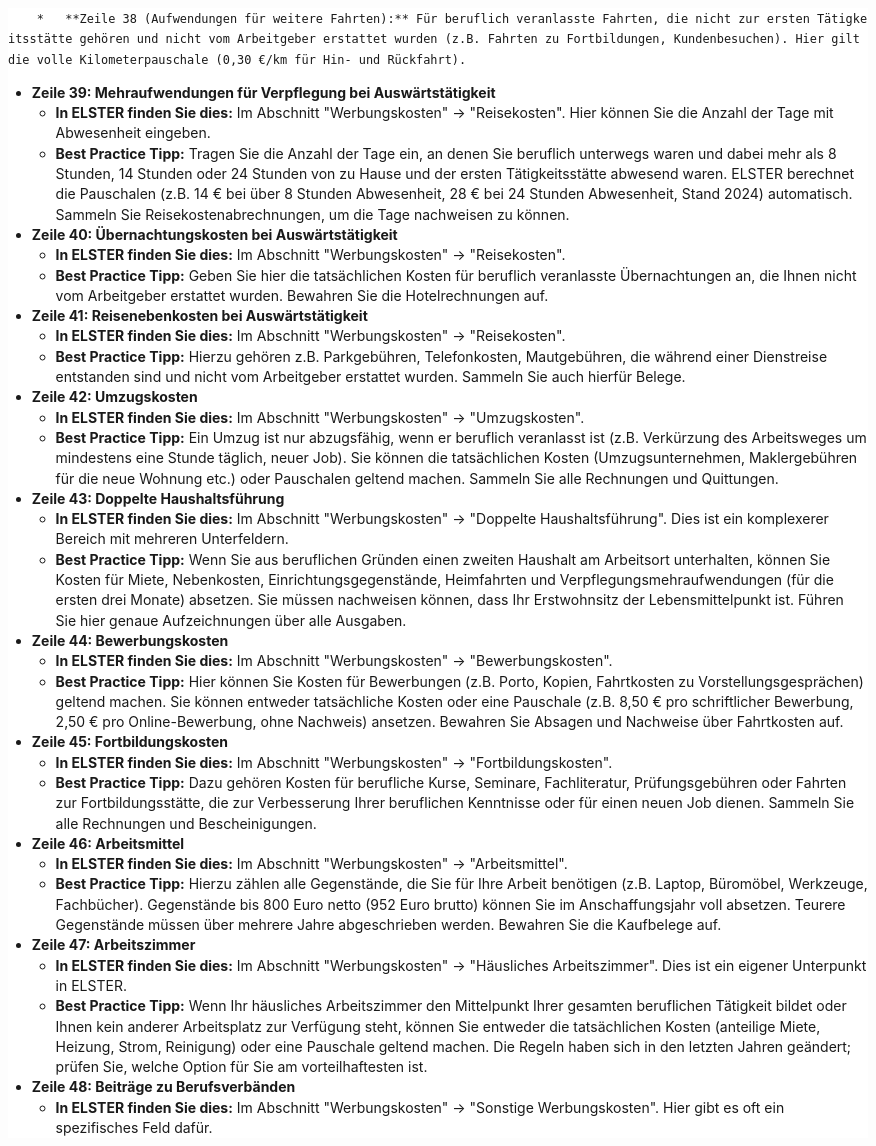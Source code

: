         *   **Zeile 38 (Aufwendungen für weitere Fahrten):** Für beruflich veranlasste Fahrten, die nicht zur ersten Tätigkeitsstätte gehören und nicht vom Arbeitgeber erstattet wurden (z.B. Fahrten zu Fortbildungen, Kundenbesuchen). Hier gilt die volle Kilometerpauschale (0,30 €/km für Hin- und Rückfahrt).
*   **Zeile 39: Mehraufwendungen für Verpflegung bei Auswärtstätigkeit**
    *   **In ELSTER finden Sie dies:** Im Abschnitt "Werbungskosten" -> "Reisekosten". Hier können Sie die Anzahl der Tage mit Abwesenheit eingeben.
    *   **Best Practice Tipp:** Tragen Sie die Anzahl der Tage ein, an denen Sie beruflich unterwegs waren und dabei mehr als 8 Stunden, 14 Stunden oder 24 Stunden von zu Hause und der ersten Tätigkeitsstätte abwesend waren. ELSTER berechnet die Pauschalen (z.B. 14 € bei über 8 Stunden Abwesenheit, 28 € bei 24 Stunden Abwesenheit, Stand 2024) automatisch. Sammeln Sie Reisekostenabrechnungen, um die Tage nachweisen zu können.
*   **Zeile 40: Übernachtungskosten bei Auswärtstätigkeit**
    *   **In ELSTER finden Sie dies:** Im Abschnitt "Werbungskosten" -> "Reisekosten".
    *   **Best Practice Tipp:** Geben Sie hier die tatsächlichen Kosten für beruflich veranlasste Übernachtungen an, die Ihnen nicht vom Arbeitgeber erstattet wurden. Bewahren Sie die Hotelrechnungen auf.
*   **Zeile 41: Reisenebenkosten bei Auswärtstätigkeit**
    *   **In ELSTER finden Sie dies:** Im Abschnitt "Werbungskosten" -> "Reisekosten".
    *   **Best Practice Tipp:** Hierzu gehören z.B. Parkgebühren, Telefonkosten, Mautgebühren, die während einer Dienstreise entstanden sind und nicht vom Arbeitgeber erstattet wurden. Sammeln Sie auch hierfür Belege.
*   **Zeile 42: Umzugskosten**
    *   **In ELSTER finden Sie dies:** Im Abschnitt "Werbungskosten" -> "Umzugskosten".
    *   **Best Practice Tipp:** Ein Umzug ist nur abzugsfähig, wenn er beruflich veranlasst ist (z.B. Verkürzung des Arbeitsweges um mindestens eine Stunde täglich, neuer Job). Sie können die tatsächlichen Kosten (Umzugsunternehmen, Maklergebühren für die neue Wohnung etc.) oder Pauschalen geltend machen. Sammeln Sie alle Rechnungen und Quittungen.
*   **Zeile 43: Doppelte Haushaltsführung**
    *   **In ELSTER finden Sie dies:** Im Abschnitt "Werbungskosten" -> "Doppelte Haushaltsführung". Dies ist ein komplexerer Bereich mit mehreren Unterfeldern.
    *   **Best Practice Tipp:** Wenn Sie aus beruflichen Gründen einen zweiten Haushalt am Arbeitsort unterhalten, können Sie Kosten für Miete, Nebenkosten, Einrichtungsgegenstände, Heimfahrten und Verpflegungsmehraufwendungen (für die ersten drei Monate) absetzen. Sie müssen nachweisen können, dass Ihr Erstwohnsitz der Lebensmittelpunkt ist. Führen Sie hier genaue Aufzeichnungen über alle Ausgaben.
*   **Zeile 44: Bewerbungskosten**
    *   **In ELSTER finden Sie dies:** Im Abschnitt "Werbungskosten" -> "Bewerbungskosten".
    *   **Best Practice Tipp:** Hier können Sie Kosten für Bewerbungen (z.B. Porto, Kopien, Fahrtkosten zu Vorstellungsgesprächen) geltend machen. Sie können entweder tatsächliche Kosten oder eine Pauschale (z.B. 8,50 € pro schriftlicher Bewerbung, 2,50 € pro Online-Bewerbung, ohne Nachweis) ansetzen. Bewahren Sie Absagen und Nachweise über Fahrtkosten auf.
*   **Zeile 45: Fortbildungskosten**
    *   **In ELSTER finden Sie dies:** Im Abschnitt "Werbungskosten" -> "Fortbildungskosten".
    *   **Best Practice Tipp:** Dazu gehören Kosten für berufliche Kurse, Seminare, Fachliteratur, Prüfungsgebühren oder Fahrten zur Fortbildungsstätte, die zur Verbesserung Ihrer beruflichen Kenntnisse oder für einen neuen Job dienen. Sammeln Sie alle Rechnungen und Bescheinigungen.
*   **Zeile 46: Arbeitsmittel**
    *   **In ELSTER finden Sie dies:** Im Abschnitt "Werbungskosten" -> "Arbeitsmittel".
    *   **Best Practice Tipp:** Hierzu zählen alle Gegenstände, die Sie für Ihre Arbeit benötigen (z.B. Laptop, Büromöbel, Werkzeuge, Fachbücher). Gegenstände bis 800 Euro netto (952 Euro brutto) können Sie im Anschaffungsjahr voll absetzen. Teurere Gegenstände müssen über mehrere Jahre abgeschrieben werden. Bewahren Sie die Kaufbelege auf.
*   **Zeile 47: Arbeitszimmer**
    *   **In ELSTER finden Sie dies:** Im Abschnitt "Werbungskosten" -> "Häusliches Arbeitszimmer". Dies ist ein eigener Unterpunkt in ELSTER.
    *   **Best Practice Tipp:** Wenn Ihr häusliches Arbeitszimmer den Mittelpunkt Ihrer gesamten beruflichen Tätigkeit bildet oder Ihnen kein anderer Arbeitsplatz zur Verfügung steht, können Sie entweder die tatsächlichen Kosten (anteilige Miete, Heizung, Strom, Reinigung) oder eine Pauschale geltend machen. Die Regeln haben sich in den letzten Jahren geändert; prüfen Sie, welche Option für Sie am vorteilhaftesten ist.
*   **Zeile 48: Beiträge zu Berufsverbänden**
    *   **In ELSTER finden Sie dies:** Im Abschnitt "Werbungskosten" -> "Sonstige Werbungskosten". Hier gibt es oft ein spezifisches Feld dafür.